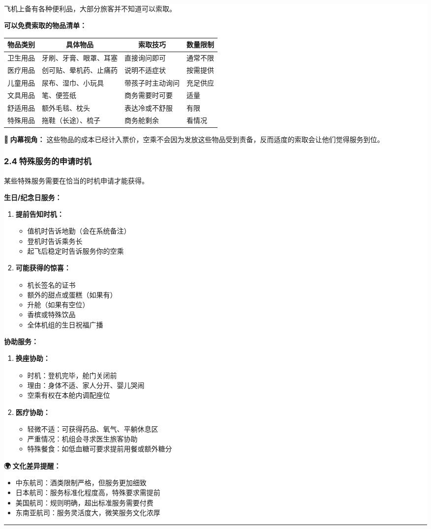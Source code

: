 飞机上备有各种便利品，大部分旅客并不知道可以索取。

**可以免费索取的物品清单：**

| 物品类别 | 具体物品 | 索取技巧 | 数量限制 |
|---------|---------|---------|---------|
| 卫生用品 | 牙刷、牙膏、眼罩、耳塞 | 直接询问即可 | 通常不限 |
| 医疗用品 | 创可贴、晕机药、止痛药 | 说明不适症状 | 按需提供 |
| 儿童用品 | 尿布、湿巾、小玩具 | 带孩子时主动询问 | 充足供应 |
| 文具用品 | 笔、便签纸 | 商务需要时可要 | 适量 |
| 舒适用品 | 额外毛毯、枕头 | 表达冷或不舒服 | 有限 |
| 特殊用品 | 拖鞋（长途）、梳子 | 商务舱剩余 | 看情况 |

**💭 内幕视角：** 这些物品的成本已经计入票价，空乘不会因为发放这些物品受到责备，反而适度的索取会让他们觉得服务到位。

### 2.4 特殊服务的申请时机

某些特殊服务需要在恰当的时机申请才能获得。

**生日/纪念日服务：**
1. **提前告知时机：**
   - 值机时告诉地勤（会在系统备注）
   - 登机时告诉乘务长
   - 起飞后稳定时告诉服务你的空乘

2. **可能获得的惊喜：**
   - 机长签名的证书
   - 额外的甜点或蛋糕（如果有）
   - 升舱（如果有空位）
   - 香槟或特殊饮品
   - 全体机组的生日祝福广播

**协助服务：**
1. **换座协助：**
   - 时机：登机完毕，舱门关闭前
   - 理由：身体不适、家人分开、婴儿哭闹
   - 空乘有权在本舱内调配座位

2. **医疗协助：**
   - 轻微不适：可获得药品、氧气、平躺休息区
   - 严重情况：机组会寻求医生旅客协助
   - 特殊餐食：如低血糖可要求提前用餐或额外糖分

**🌍 文化差异提醒：**
- 中东航司：酒类限制严格，但服务更加细致
- 日本航司：服务标准化程度高，特殊要求需提前
- 美国航司：规则明确，超出标准服务需要付费
- 东南亚航司：服务灵活度大，微笑服务文化浓厚

---
